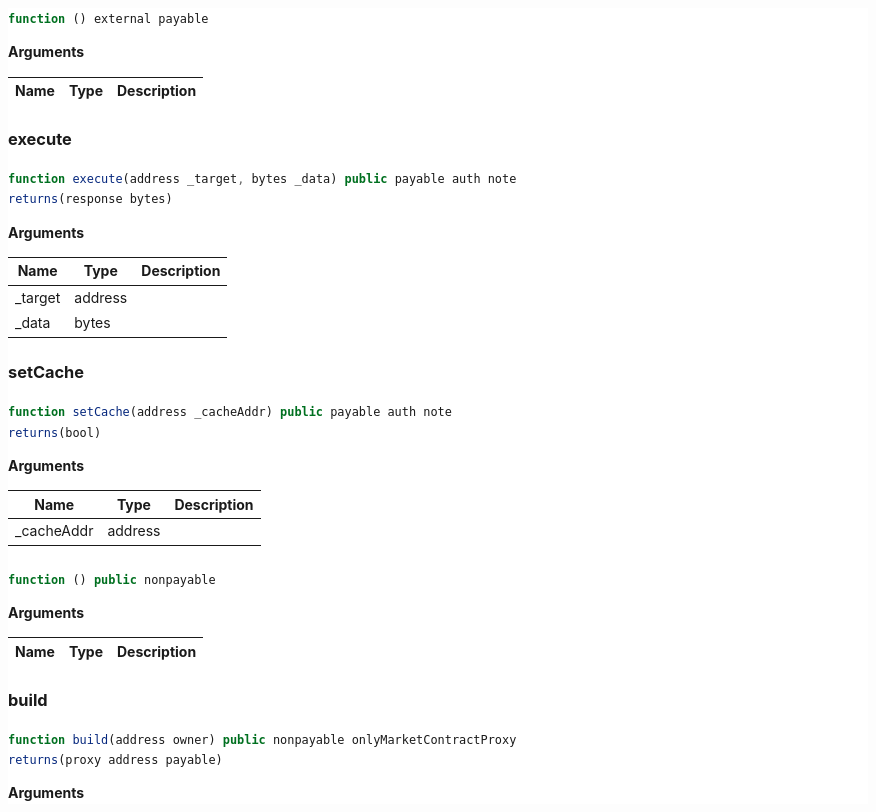### 

```js
function () external payable
```

**Arguments**

| Name        | Type           | Description  |
| ------------- |------------- | -----|

### execute

```js
function execute(address _target, bytes _data) public payable auth note 
returns(response bytes)
```

**Arguments**

| Name        | Type           | Description  |
| ------------- |------------- | -----|
| _target | address |  | 
| _data | bytes |  | 

### setCache

```js
function setCache(address _cacheAddr) public payable auth note 
returns(bool)
```

**Arguments**

| Name        | Type           | Description  |
| ------------- |------------- | -----|
| _cacheAddr | address |  | 

### 

```js
function () public nonpayable
```

**Arguments**

| Name        | Type           | Description  |
| ------------- |------------- | -----|

### build

```js
function build(address owner) public nonpayable onlyMarketContractProxy 
returns(proxy address payable)
```

**Arguments**
